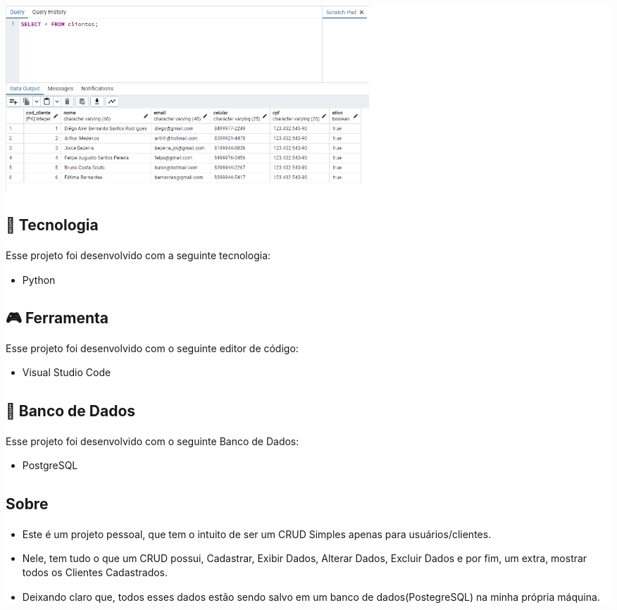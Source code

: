   <img alt="Preview do projeto (Em Desenvolvimento)." src="documentacao/imagens/projeto/projeto.png" width="60%">
</p>

## 🚀 Tecnologia

Esse projeto foi desenvolvido com a seguinte tecnologia:

- Python

## 🎮 Ferramenta
Esse projeto foi desenvolvido com o seguinte editor de código:

- Visual Studio Code

## 💼 Banco de Dados
Esse projeto foi desenvolvido com o seguinte Banco de Dados:

- PostgreSQL

## Sobre

- Este é um projeto pessoal, que tem o intuito de ser um CRUD Simples apenas para usuários/clientes.

- Nele, tem tudo o que um CRUD possui, Cadastrar, Exibir Dados, Alterar Dados, Excluir Dados e por fim, um extra, mostrar todos os Clientes Cadastrados. 

- Deixando claro que, todos esses dados estão sendo salvo em um banco de dados(PostegreSQL) na minha própria máquina.
